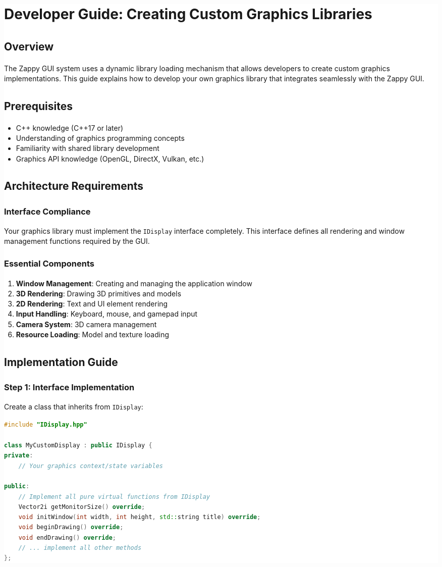 # Developer Guide: Creating Custom Graphics Libraries

## Overview

The Zappy GUI system uses a dynamic library loading mechanism that allows developers to create custom graphics implementations. This guide explains how to develop your own graphics library that integrates seamlessly with the Zappy GUI.

## Prerequisites

- C++ knowledge (C++17 or later)
- Understanding of graphics programming concepts
- Familiarity with shared library development
- Graphics API knowledge (OpenGL, DirectX, Vulkan, etc.)

## Architecture Requirements

### Interface Compliance

Your graphics library must implement the `IDisplay` interface completely. This interface defines all rendering and window management functions required by the GUI.

### Essential Components

1. **Window Management**: Creating and managing the application window
2. **3D Rendering**: Drawing 3D primitives and models
3. **2D Rendering**: Text and UI element rendering
4. **Input Handling**: Keyboard, mouse, and gamepad input
5. **Camera System**: 3D camera management
6. **Resource Loading**: Model and texture loading

## Implementation Guide

### Step 1: Interface Implementation

Create a class that inherits from `IDisplay`:

```cpp
#include "IDisplay.hpp"

class MyCustomDisplay : public IDisplay {
private:
    // Your graphics context/state variables
    
public:
    // Implement all pure virtual functions from IDisplay
    Vector2i getMonitorSize() override;
    void initWindow(int width, int height, std::string title) override;
    void beginDrawing() override;
    void endDrawing() override;
    // ... implement all other methods
};
```
